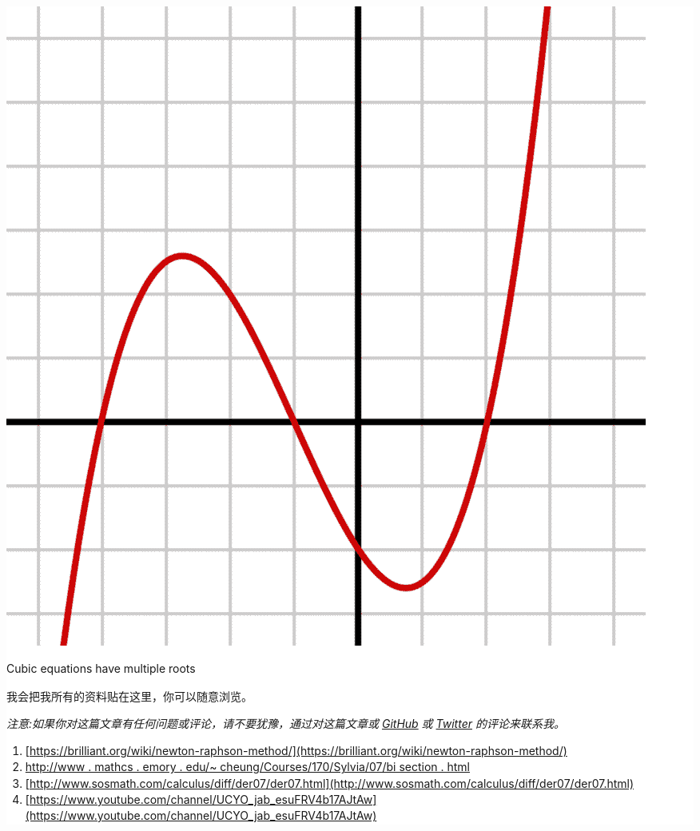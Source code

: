 ![1*QSL-JQG8vggP1OHYw2xMKw](img/2fe19b51044bdb2c09f4ac8bc61e3bbf.png)

Cubic equations have multiple roots

我会把我所有的资料贴在这里，你可以随意浏览。

*注意:如果你对这篇文章有任何问题或评论，请不要犹豫，通过对这篇文章或 [GitHub](https://github.com/redixhumayun) 或 [Twitter](https://twitter.com/zz_humayun) 的评论来联系我。*

1.  [https://brilliant.org/wiki/newton-raphson-method/](https://brilliant.org/wiki/newton-raphson-method/)
2.  [http://www . mathcs . emory . edu/~ cheung/Courses/170/Sylvia/07/bi section . html](http://www.mathcs.emory.edu/~cheung/Courses/170/Syllabus/07/bisection.html)
3.  [http://www.sosmath.com/calculus/diff/der07/der07.html](http://www.sosmath.com/calculus/diff/der07/der07.html)
4.  [https://www.youtube.com/channel/UCYO_jab_esuFRV4b17AJtAw](https://www.youtube.com/channel/UCYO_jab_esuFRV4b17AJtAw)
